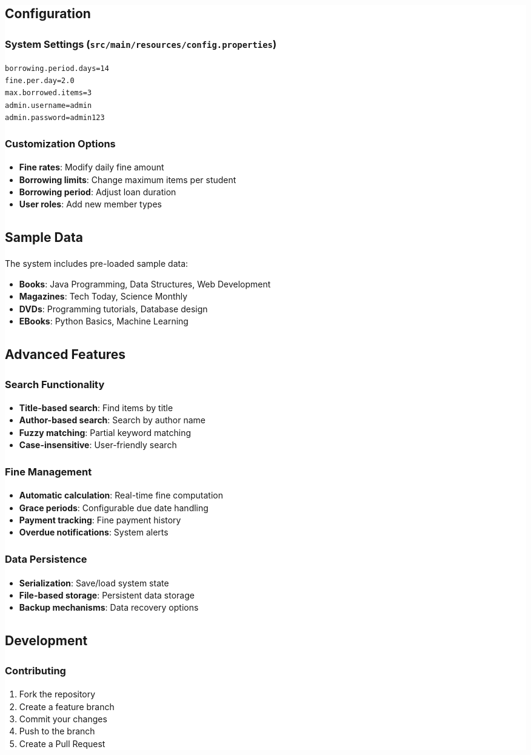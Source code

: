 ## Configuration

### **System Settings** (`src/main/resources/config.properties`)
```properties
borrowing.period.days=14
fine.per.day=2.0
max.borrowed.items=3
admin.username=admin
admin.password=admin123
```

### **Customization Options**
- **Fine rates**: Modify daily fine amount
- **Borrowing limits**: Change maximum items per student
- **Borrowing period**: Adjust loan duration
- **User roles**: Add new member types

## Sample Data

The system includes pre-loaded sample data:
- **Books**: Java Programming, Data Structures, Web Development
- **Magazines**: Tech Today, Science Monthly
- **DVDs**: Programming tutorials, Database design
- **EBooks**: Python Basics, Machine Learning

## Advanced Features

### **Search Functionality**
- **Title-based search**: Find items by title
- **Author-based search**: Search by author name
- **Fuzzy matching**: Partial keyword matching
- **Case-insensitive**: User-friendly search

### **Fine Management**
- **Automatic calculation**: Real-time fine computation
- **Grace periods**: Configurable due date handling
- **Payment tracking**: Fine payment history
- **Overdue notifications**: System alerts

### **Data Persistence**
- **Serialization**: Save/load system state
- **File-based storage**: Persistent data storage
- **Backup mechanisms**: Data recovery options

## Development

### **Contributing**
1. Fork the repository
2. Create a feature branch
3. Commit your changes
4. Push to the branch
5. Create a Pull Request
